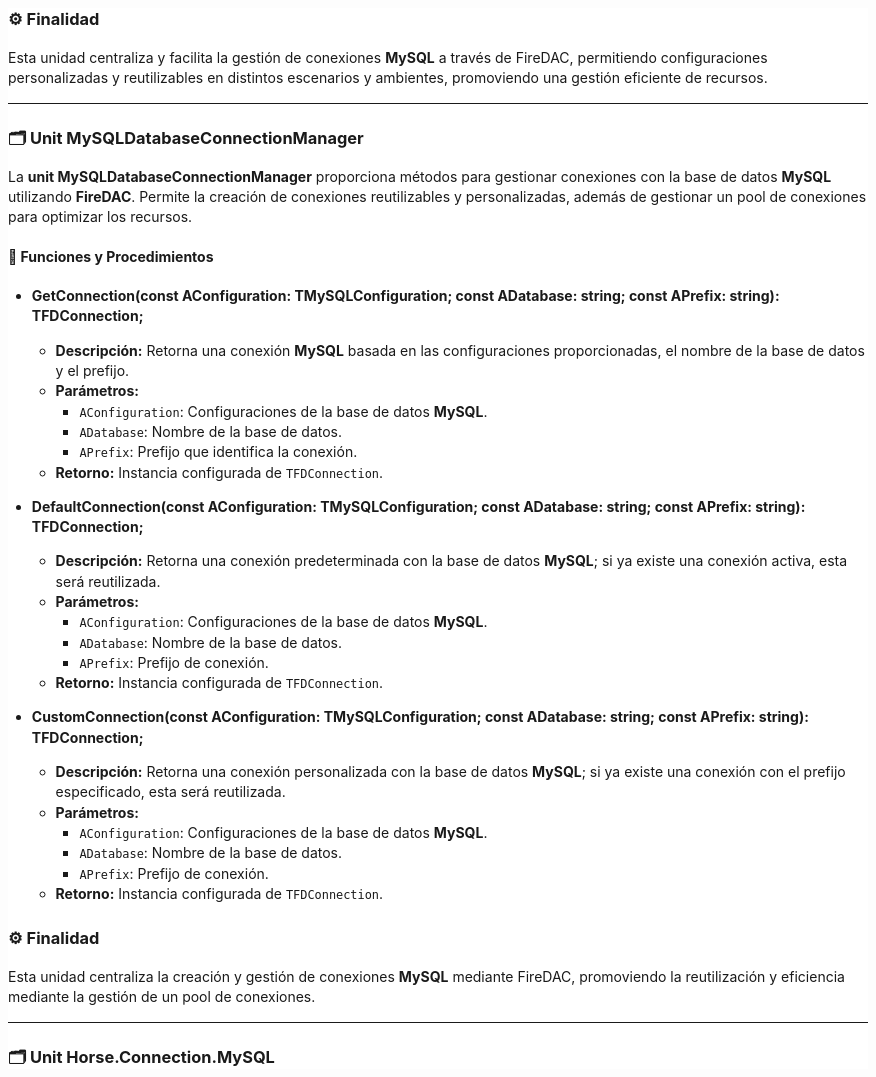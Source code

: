 ### ⚙️ **Finalidad**

Esta unidad centraliza y facilita la gestión de conexiones **MySQL** a través de FireDAC, permitiendo configuraciones personalizadas y reutilizables en distintos escenarios y ambientes, promoviendo una gestión eficiente de recursos.

---

### 🗂️ **Unit MySQLDatabaseConnectionManager**

La **unit MySQLDatabaseConnectionManager** proporciona métodos para gestionar conexiones con la base de datos **MySQL** utilizando **FireDAC**. Permite la creación de conexiones reutilizables y personalizadas, además de gestionar un pool de conexiones para optimizar los recursos.

#### 🔧 **Funciones y Procedimientos**

- **GetConnection(const AConfiguration: TMySQLConfiguration; const ADatabase: string; const APrefix: string): TFDConnection;**
  - **Descripción:** Retorna una conexión **MySQL** basada en las configuraciones proporcionadas, el nombre de la base de datos y el prefijo.
  - **Parámetros:**
    - `AConfiguration`: Configuraciones de la base de datos **MySQL**.
    - `ADatabase`: Nombre de la base de datos.
    - `APrefix`: Prefijo que identifica la conexión.
  - **Retorno:** Instancia configurada de `TFDConnection`.

- **DefaultConnection(const AConfiguration: TMySQLConfiguration; const ADatabase: string; const APrefix: string): TFDConnection;**
  - **Descripción:** Retorna una conexión predeterminada con la base de datos **MySQL**; si ya existe una conexión activa, esta será reutilizada.
  - **Parámetros:**
    - `AConfiguration`: Configuraciones de la base de datos **MySQL**.
    - `ADatabase`: Nombre de la base de datos.
    - `APrefix`: Prefijo de conexión.
  - **Retorno:** Instancia configurada de `TFDConnection`.

- **CustomConnection(const AConfiguration: TMySQLConfiguration; const ADatabase: string; const APrefix: string): TFDConnection;**
  - **Descripción:** Retorna una conexión personalizada con la base de datos **MySQL**; si ya existe una conexión con el prefijo especificado, esta será reutilizada.
  - **Parámetros:**
    - `AConfiguration`: Configuraciones de la base de datos **MySQL**.
    - `ADatabase`: Nombre de la base de datos.
    - `APrefix`: Prefijo de conexión.
  - **Retorno:** Instancia configurada de `TFDConnection`.

### ⚙️ **Finalidad**

Esta unidad centraliza la creación y gestión de conexiones **MySQL** mediante FireDAC, promoviendo la reutilización y eficiencia mediante la gestión de un pool de conexiones.

---

### 🗂️ **Unit Horse.Connection.MySQL**
